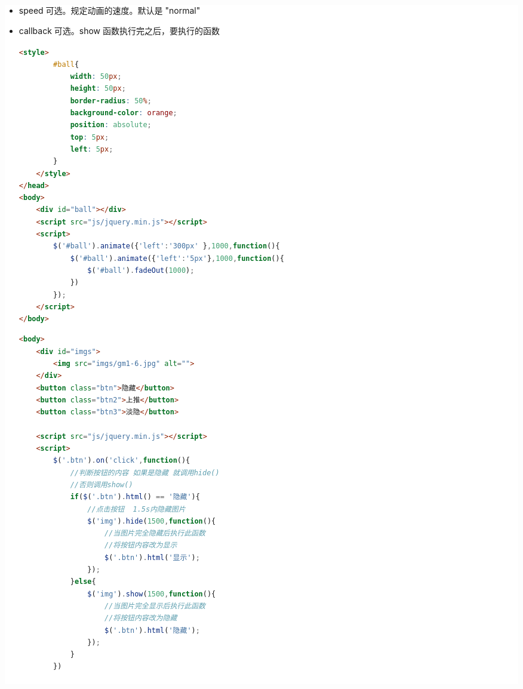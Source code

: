    - speed   可选。规定动画的速度。默认是 "normal"
   
   - callback   可选。show 函数执行完之后，要执行的函数
   
     ```html
     <style>
             #ball{
                 width: 50px;
                 height: 50px;
                 border-radius: 50%;
                 background-color: orange;
                 position: absolute;
                 top: 5px;
                 left: 5px;
             }
         </style>
     </head>
     <body>
         <div id="ball"></div>
         <script src="js/jquery.min.js"></script>
         <script>
             $('#ball').animate({'left':'300px' },1000,function(){
                 $('#ball').animate({'left':'5px'},1000,function(){
                     $('#ball').fadeOut(1000);
                 })
             });
         </script>
     </body>
     ```
   
     
   
     ```html
     <body>
         <div id="imgs">
             <img src="imgs/gm1-6.jpg" alt="">
         </div>
         <button class="btn">隐藏</button>
         <button class="btn2">上推</button>
         <button class="btn3">淡隐</button>
     
         <script src="js/jquery.min.js"></script>
         <script>
             $('.btn').on('click',function(){
                 //判断按钮的内容 如果是隐藏 就调用hide()
                 //否则调用show()
                 if($('.btn').html() == '隐藏'){
                     //点击按钮  1.5s内隐藏图片
                     $('img').hide(1500,function(){
                         //当图片完全隐藏后执行此函数
                         //将按钮内容改为显示
                         $('.btn').html('显示');
                     });
                 }else{
                     $('img').show(1500,function(){
                         //当图片完全显示后执行此函数
                         //将按钮内容改为隐藏
                         $('.btn').html('隐藏');
                     });
                 } 
             })
         